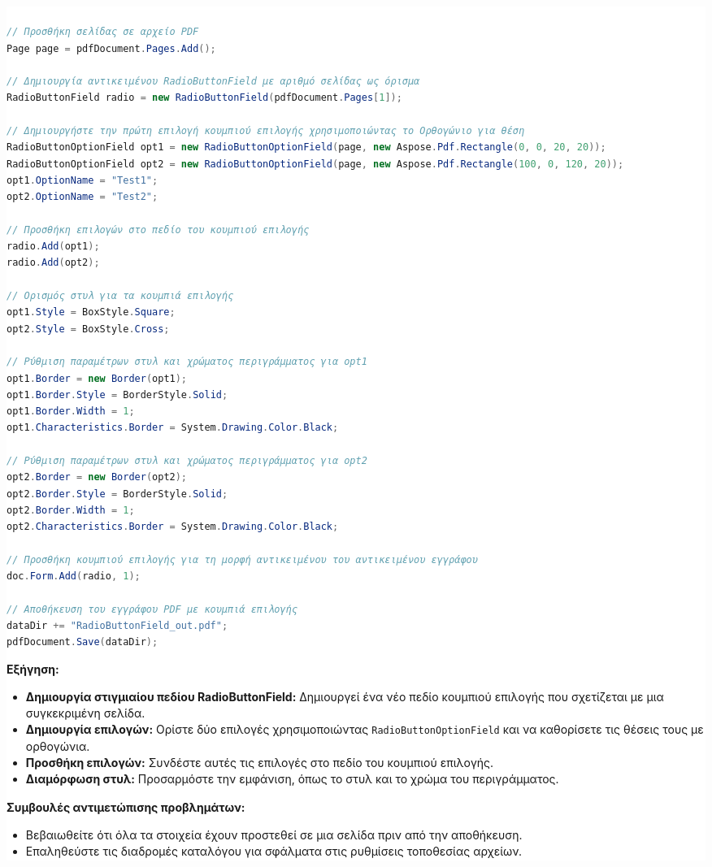 ```csharp

// Προσθήκη σελίδας σε αρχείο PDF
Page page = pdfDocument.Pages.Add();

// Δημιουργία αντικειμένου RadioButtonField με αριθμό σελίδας ως όρισμα
RadioButtonField radio = new RadioButtonField(pdfDocument.Pages[1]);

// Δημιουργήστε την πρώτη επιλογή κουμπιού επιλογής χρησιμοποιώντας το Ορθογώνιο για θέση
RadioButtonOptionField opt1 = new RadioButtonOptionField(page, new Aspose.Pdf.Rectangle(0, 0, 20, 20));
RadioButtonOptionField opt2 = new RadioButtonOptionField(page, new Aspose.Pdf.Rectangle(100, 0, 120, 20));
opt1.OptionName = "Test1";
opt2.OptionName = "Test2";

// Προσθήκη επιλογών στο πεδίο του κουμπιού επιλογής
radio.Add(opt1);
radio.Add(opt2);

// Ορισμός στυλ για τα κουμπιά επιλογής
opt1.Style = BoxStyle.Square;
opt2.Style = BoxStyle.Cross;

// Ρύθμιση παραμέτρων στυλ και χρώματος περιγράμματος για opt1
opt1.Border = new Border(opt1);
opt1.Border.Style = BorderStyle.Solid;
opt1.Border.Width = 1;
opt1.Characteristics.Border = System.Drawing.Color.Black;

// Ρύθμιση παραμέτρων στυλ και χρώματος περιγράμματος για opt2
opt2.Border = new Border(opt2);
opt2.Border.Style = BorderStyle.Solid;
opt2.Border.Width = 1;
opt2.Characteristics.Border = System.Drawing.Color.Black;

// Προσθήκη κουμπιού επιλογής για τη μορφή αντικειμένου του αντικειμένου εγγράφου
doc.Form.Add(radio, 1);

// Αποθήκευση του εγγράφου PDF με κουμπιά επιλογής
dataDir += "RadioButtonField_out.pdf";
pdfDocument.Save(dataDir);
```
**Εξήγηση:**
- **Δημιουργία στιγμιαίου πεδίου RadioButtonField:** Δημιουργεί ένα νέο πεδίο κουμπιού επιλογής που σχετίζεται με μια συγκεκριμένη σελίδα.
- **Δημιουργία επιλογών:** Ορίστε δύο επιλογές χρησιμοποιώντας `RadioButtonOptionField` και να καθορίσετε τις θέσεις τους με ορθογώνια.
- **Προσθήκη επιλογών:** Συνδέστε αυτές τις επιλογές στο πεδίο του κουμπιού επιλογής.
- **Διαμόρφωση στυλ:** Προσαρμόστε την εμφάνιση, όπως το στυλ και το χρώμα του περιγράμματος.

**Συμβουλές αντιμετώπισης προβλημάτων:**
- Βεβαιωθείτε ότι όλα τα στοιχεία έχουν προστεθεί σε μια σελίδα πριν από την αποθήκευση.
- Επαληθεύστε τις διαδρομές καταλόγου για σφάλματα στις ρυθμίσεις τοποθεσίας αρχείων.
